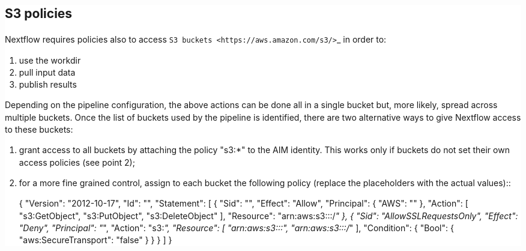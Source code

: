 S3 policies
------------
Nextflow requires policies also to access `S3 buckets <https://aws.amazon.com/s3/>`_ in order to:

1. use the workdir
2. pull input data
3. publish results

Depending on the pipeline configuration, the above actions can be done all in a single bucket but, more likely, spread across multiple
buckets. Once the list of buckets used by the pipeline is identified, there are two alternative ways to give Nextflow access to these buckets:

1. grant access to all buckets by attaching the policy "s3:*" to the AIM identity. This works only if buckets do not set their own access policies (see point 2);
2. for a more fine grained control, assign to each bucket the following policy (replace the placeholders with the actual values)::

	{
    "Version": "2012-10-17",
    "Id": "<my policy id>",
    "Statement": [
        {
            "Sid": "<my statement id>",
            "Effect": "Allow",
            "Principal": {
                "AWS": "<ARN of the nextflow identity>"
            },
            "Action": [
                "s3:GetObject",
                "s3:PutObject",
                "s3:DeleteObject"
            ],
            "Resource": "arn:aws:s3:::<bucket name>/*"
        },
        {
            "Sid": "AllowSSLRequestsOnly",
            "Effect": "Deny",
            "Principal": "*",
            "Action": "s3:*",
            "Resource": [
                "arn:aws:s3:::<bucket name>",
                "arn:aws:s3:::<bucket name>/*"
            ],
            "Condition": {
                "Bool": {
                    "aws:SecureTransport": "false"
                }
            }
        }
    ]
	}
